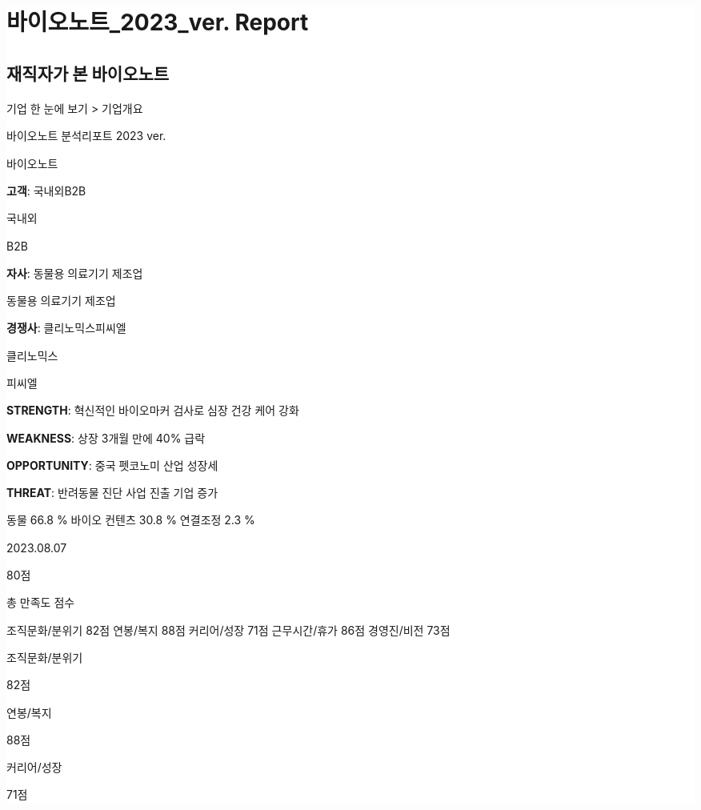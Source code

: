 # 바이오노트_2023_ver. Report

## 재직자가 본 바이오노트

기업 한 눈에 보기 > 기업개요

바이오노트 분석리포트 2023 ver.

바이오노트

**고객**: 국내외B2B

국내외

B2B

**자사**: 동물용 의료기기 제조업

동물용 의료기기 제조업

**경쟁사**: 클리노믹스피씨엘

클리노믹스

피씨엘

**STRENGTH**: 혁신적인 바이오마커 검사로 심장 건강 케어 강화

**WEAKNESS**: 상장 3개월 만에 40% 급락

**OPPORTUNITY**: 중국 펫코노미 산업 성장세

**THREAT**: 반려동물 진단 사업 진출 기업 증가

동물 66.8 %
바이오 컨텐츠 30.8 %
연결조정 2.3 %

2023.08.07

80점

총 만족도 점수

조직문화/분위기 82점
연봉/복지 88점
커리어/성장 71점
근무시간/휴가 86점
경영진/비전 73점

조직문화/분위기

82점

연봉/복지

88점

커리어/성장

71점
